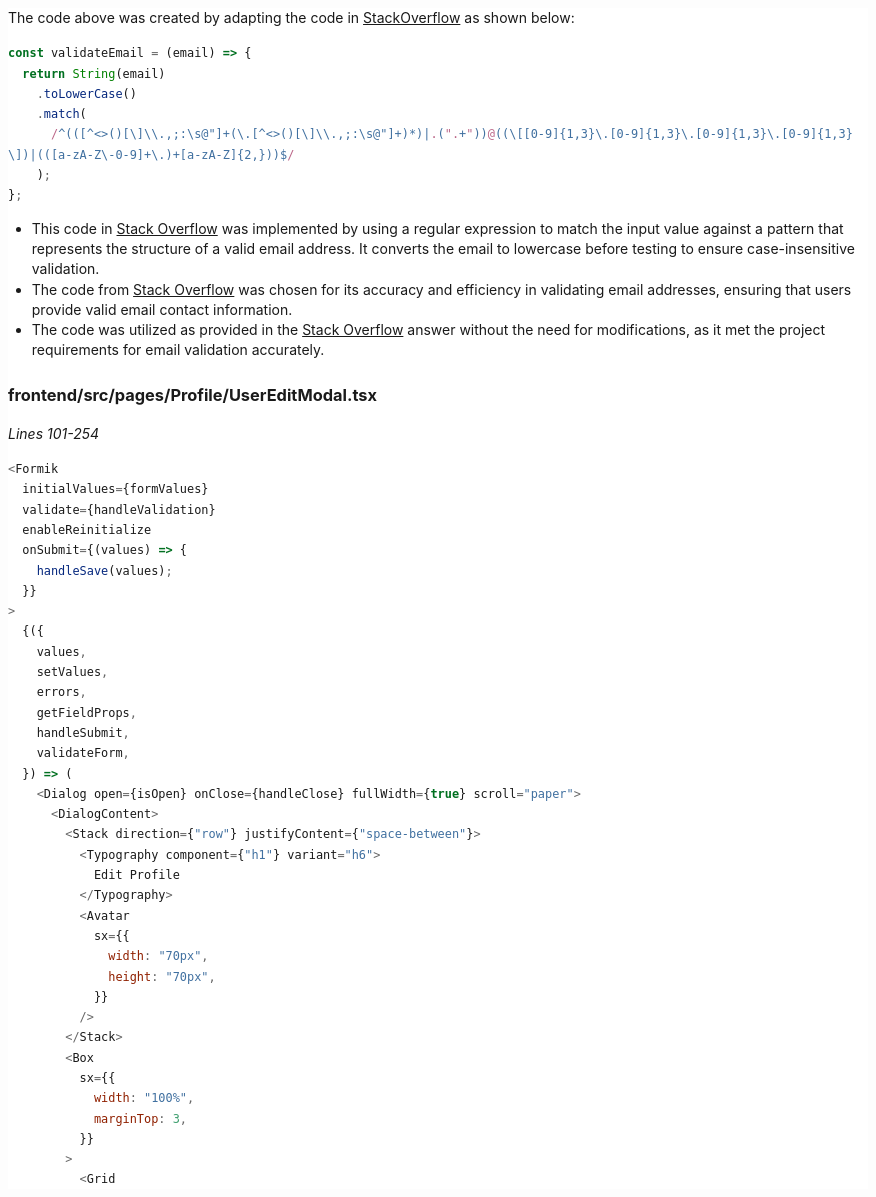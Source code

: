 The code above was created by adapting the code in [StackOverflow](https://stackoverflow.com/a/46181) as shown below:

```javascript
const validateEmail = (email) => {
  return String(email)
    .toLowerCase()
    .match(
      /^(([^<>()[\]\\.,;:\s@"]+(\.[^<>()[\]\\.,;:\s@"]+)*)|.(".+"))@((\[[0-9]{1,3}\.[0-9]{1,3}\.[0-9]{1,3}\.[0-9]{1,3}\])|(([a-zA-Z\-0-9]+\.)+[a-zA-Z]{2,}))$/
    );
};
```

- This code in [Stack Overflow](https://stackoverflow.com/a/46181) was implemented by using a regular expression to match the input value against a pattern that represents the structure of a valid email address. It converts the email to lowercase before testing to ensure case-insensitive validation.
- The code from [Stack Overflow](https://stackoverflow.com/a/46181) was chosen for its accuracy and efficiency in validating email addresses, ensuring that users provide valid email contact information.
- The code was utilized as provided in the [Stack Overflow](https://stackoverflow.com/a/46181) answer without the need for modifications, as it met the project requirements for email validation accurately.

### frontend/src/pages/Profile/UserEditModal.tsx

_Lines 101-254_

```javascript
<Formik
  initialValues={formValues}
  validate={handleValidation}
  enableReinitialize
  onSubmit={(values) => {
    handleSave(values);
  }}
>
  {({
    values,
    setValues,
    errors,
    getFieldProps,
    handleSubmit,
    validateForm,
  }) => (
    <Dialog open={isOpen} onClose={handleClose} fullWidth={true} scroll="paper">
      <DialogContent>
        <Stack direction={"row"} justifyContent={"space-between"}>
          <Typography component={"h1"} variant="h6">
            Edit Profile
          </Typography>
          <Avatar
            sx={{
              width: "70px",
              height: "70px",
            }}
          />
        </Stack>
        <Box
          sx={{
            width: "100%",
            marginTop: 3,
          }}
        >
          <Grid
```
